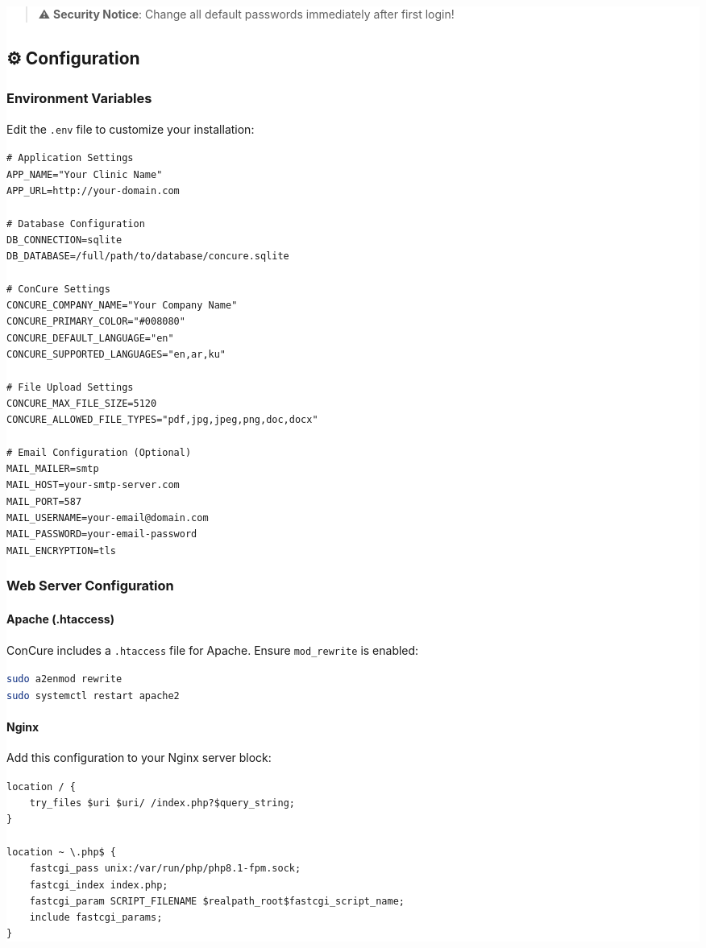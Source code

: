 > ⚠️ **Security Notice**: Change all default passwords immediately after first login!

## ⚙️ Configuration

### **Environment Variables**

Edit the `.env` file to customize your installation:

```env
# Application Settings
APP_NAME="Your Clinic Name"
APP_URL=http://your-domain.com

# Database Configuration
DB_CONNECTION=sqlite
DB_DATABASE=/full/path/to/database/concure.sqlite

# ConCure Settings
CONCURE_COMPANY_NAME="Your Company Name"
CONCURE_PRIMARY_COLOR="#008080"
CONCURE_DEFAULT_LANGUAGE="en"
CONCURE_SUPPORTED_LANGUAGES="en,ar,ku"

# File Upload Settings
CONCURE_MAX_FILE_SIZE=5120
CONCURE_ALLOWED_FILE_TYPES="pdf,jpg,jpeg,png,doc,docx"

# Email Configuration (Optional)
MAIL_MAILER=smtp
MAIL_HOST=your-smtp-server.com
MAIL_PORT=587
MAIL_USERNAME=your-email@domain.com
MAIL_PASSWORD=your-email-password
MAIL_ENCRYPTION=tls
```

### **Web Server Configuration**

#### **Apache (.htaccess)**
ConCure includes a `.htaccess` file for Apache. Ensure `mod_rewrite` is enabled:
```bash
sudo a2enmod rewrite
sudo systemctl restart apache2
```

#### **Nginx**
Add this configuration to your Nginx server block:
```nginx
location / {
    try_files $uri $uri/ /index.php?$query_string;
}

location ~ \.php$ {
    fastcgi_pass unix:/var/run/php/php8.1-fpm.sock;
    fastcgi_index index.php;
    fastcgi_param SCRIPT_FILENAME $realpath_root$fastcgi_script_name;
    include fastcgi_params;
}
```
